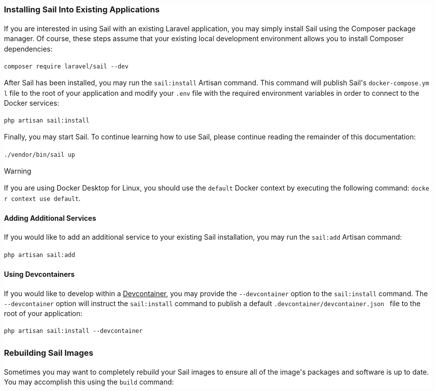 <a name="installing-sail-into-existing-applications"></a>
### Installing Sail Into Existing Applications

If you are interested in using Sail with an existing Laravel application, you may simply install Sail using the Composer package manager. Of course, these steps assume that your existing local development environment allows you to install Composer dependencies:

```shell
composer require laravel/sail --dev
```

After Sail has been installed, you may run the `sail:install` Artisan command. This command will publish Sail's `docker-compose.yml` file to the root of your application and modify your `.env` file with the required environment variables in order to connect to the Docker services:

```shell
php artisan sail:install
```

Finally, you may start Sail. To continue learning how to use Sail, please continue reading the remainder of this documentation:

```shell
./vendor/bin/sail up
```

> [!WARNING]  
> If you are using Docker Desktop for Linux, you should use the `default` Docker context by executing the following command: `docker context use default`.

<a name="adding-additional-services"></a>
#### Adding Additional Services

If you would like to add an additional service to your existing Sail installation, you may run the `sail:add` Artisan command:

```shell
php artisan sail:add
```

<a name="using-devcontainers"></a>
#### Using Devcontainers

If you would like to develop within a [Devcontainer](https://code.visualstudio.com/docs/remote/containers), you may provide the `--devcontainer` option to the `sail:install` command. The `--devcontainer` option will instruct the `sail:install` command to publish a default `.devcontainer/devcontainer.json ` file to the root of your application:

```shell
php artisan sail:install --devcontainer
```

<a name="rebuilding-sail-images"></a>
### Rebuilding Sail Images

Sometimes you may want to completely rebuild your Sail images to ensure all of the image's packages and software is up to date. You may accomplish this using the `build` command:
